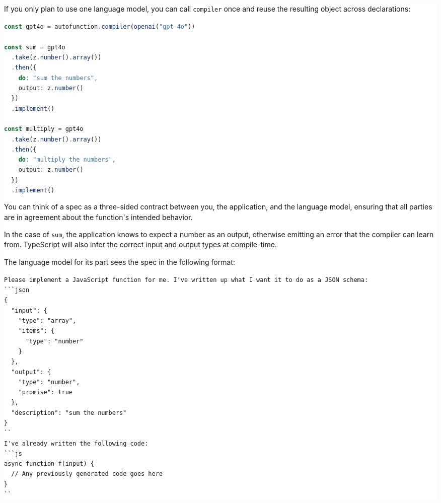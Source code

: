 If you only plan to use one language model, you can call `compiler` once and reuse the resulting object across declarations:

```ts
const gpt4o = autofunction.compiler(openai("gpt-4o"))

const sum = gpt4o
  .take(z.number().array())
  .then({
    do: "sum the numbers",
    output: z.number()
  })
  .implement()

const multiply = gpt4o
  .take(z.number().array())
  .then({
    do: "multiply the numbers",
    output: z.number()
  })
  .implement()
```

You can think of a spec as a three-sided contract between you, the application, and the language model, ensuring that all parties are in agreement about the function's intended behavior. 

In the case of `sum`, the application knows to expect a number as an output, otherwise emitting an error that the compiler can learn from. TypeScript will also infer the correct input and output types at compile-time.

The language model for its part sees the spec in the following format:

```txt
Please implement a JavaScript function for me. I've written up what I want it to do as a JSON schema:
```json
{
  "input": {
    "type": "array",
    "items": {
      "type": "number"
    }
  },
  "output": {
    "type": "number",
    "promise": true
  },
  "description": "sum the numbers"
}
``
I've already written the following code: 
```js
async function f(input) {
  // Any previously generated code goes here
}
``
```
